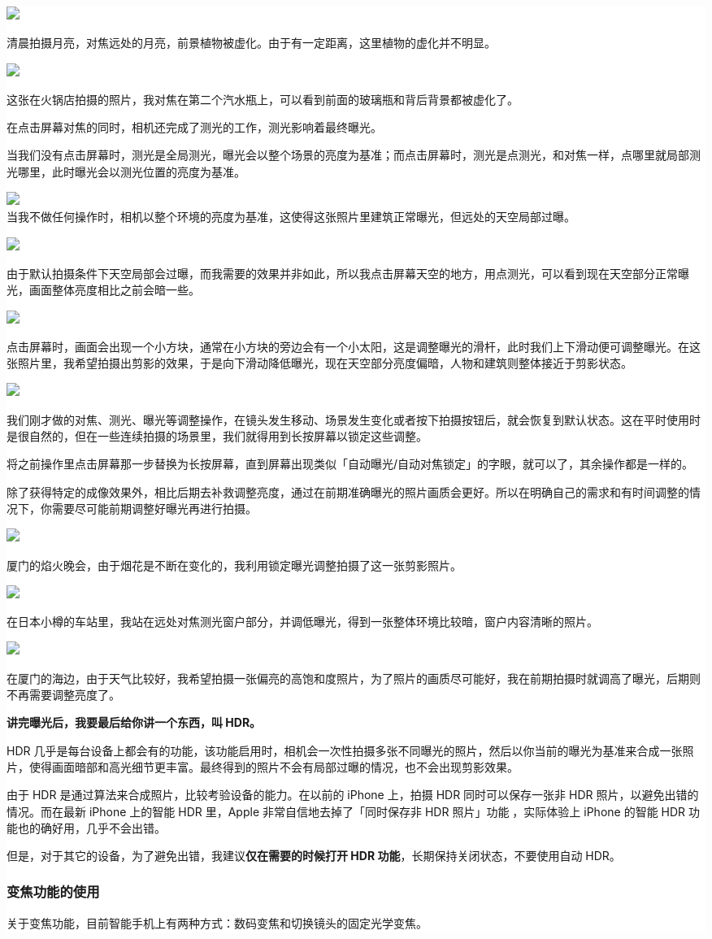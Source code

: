 ![](https://static001.geekbang.org/resource/image/ae/0e/aec88fd237ef4a0e2bff6db4616d750e.png)

清晨拍摄月亮，对焦远处的月亮，前景植物被虚化。由于有一定距离，这里植物的虚化并不明显。

![](https://static001.geekbang.org/resource/image/e9/70/e94f4cfd457a8fff2bb6840860170e70.png)

这张在火锅店拍摄的照片，我对焦在第二个汽水瓶上，可以看到前面的玻璃瓶和背后背景都被虚化了。

在点击屏幕对焦的同时，相机还完成了测光的工作，测光影响着最终曝光。

当我们没有点击屏幕时，测光是全局测光，曝光会以整个场景的亮度为基准；而点击屏幕时，测光是点测光，和对焦一样，点哪里就局部测光哪里，此时曝光会以测光位置的亮度为基准。

![](https://static001.geekbang.org/resource/image/ee/ee/eec6bf246316c2877631448e787b5fee.png)  
当我不做任何操作时，相机以整个环境的亮度为基准，这使得这张照片里建筑正常曝光，但远处的天空局部过曝。

![](https://static001.geekbang.org/resource/image/76/33/76b33a4552fbf49e1986cce09e90be33.png)

由于默认拍摄条件下天空局部会过曝，而我需要的效果并非如此，所以我点击屏幕天空的地方，用点测光，可以看到现在天空部分正常曝光，画面整体亮度相比之前会暗一些。

![](https://static001.geekbang.org/resource/image/f8/22/f8e7b3646c484cb53a12910352692822.png)

点击屏幕时，画面会出现一个小方块，通常在小方块的旁边会有一个小太阳，这是调整曝光的滑杆，此时我们上下滑动便可调整曝光。在这张照片里，我希望拍摄出剪影的效果，于是向下滑动降低曝光，现在天空部分亮度偏暗，人物和建筑则整体接近于剪影状态。

![](https://static001.geekbang.org/resource/image/c6/7f/c68f639f224ca5b2ee731ed9018b567f.png)

我们刚才做的对焦、测光、曝光等调整操作，在镜头发生移动、场景发生变化或者按下拍摄按钮后，就会恢复到默认状态。这在平时使用时是很自然的，但在一些连续拍摄的场景里，我们就得用到长按屏幕以锁定这些调整。

将之前操作里点击屏幕那一步替换为长按屏幕，直到屏幕出现类似「自动曝光/自动对焦锁定」的字眼，就可以了，其余操作都是一样的。

除了获得特定的成像效果外，相比后期去补救调整亮度，通过在前期准确曝光的照片画质会更好。所以在明确自己的需求和有时间调整的情况下，你需要尽可能前期调整好曝光再进行拍摄。

![](https://static001.geekbang.org/resource/image/92/02/925b6eac84e9025a014425e8e0598c02.png)

厦门的焰火晚会，由于烟花是不断在变化的，我利用锁定曝光调整拍摄了这一张剪影照片。

![](https://static001.geekbang.org/resource/image/ff/74/ff5aaf110b00c182d795dc937d11a374.png)

在日本小樽的车站里，我站在远处对焦测光窗户部分，并调低曝光，得到一张整体环境比较暗，窗户内容清晰的照片。

![](https://static001.geekbang.org/resource/image/19/e1/198124735008e1303824f7fc527808e1.png)

在厦门的海边，由于天气比较好，我希望拍摄一张偏亮的高饱和度照片，为了照片的画质尽可能好，我在前期拍摄时就调高了曝光，后期则不再需要调整亮度了。

**讲完曝光后，我要最后给你讲一个东西，叫 HDR。**

HDR 几乎是每台设备上都会有的功能，该功能启用时，相机会一次性拍摄多张不同曝光的照片，然后以你当前的曝光为基准来合成一张照片，使得画面暗部和高光细节更丰富。最终得到的照片不会有局部过曝的情况，也不会出现剪影效果。

由于 HDR 是通过算法来合成照片，比较考验设备的能力。在以前的 iPhone 上，拍摄 HDR 同时可以保存一张非 HDR 照片，以避免出错的情况。而在最新 iPhone 上的智能 HDR 里，Apple 非常自信地去掉了「同时保存非 HDR 照片」功能 ，实际体验上 iPhone 的智能 HDR 功能也的确好用，几乎不会出错。

但是，对于其它的设备，为了避免出错，我建议**仅在需要的时候打开 HDR 功能**，长期保持关闭状态，不要使用自动 HDR。

### **变焦功能的使用**

关于变焦功能，目前智能手机上有两种方式：数码变焦和切换镜头的固定光学变焦。
